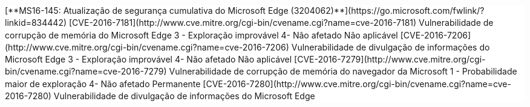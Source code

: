 </tr>
<tr>
<td style="border:1px solid black;" colspan="5">
[**MS16-145: Atualização de segurança cumulativa do Microsoft Edge (3204062)**](https://go.microsoft.com/fwlink/?linkid=834442)
</td>
</tr>
<tr>
<td style="border:1px solid black;">
[CVE-2016-7181](http://www.cve.mitre.org/cgi-bin/cvename.cgi?name=cve-2016-7181)
</td>
<td style="border:1px solid black;">
Vulnerabilidade de corrupção de memória do Microsoft Edge
</td>
<td style="border:1px solid black;">
3 - Exploração improvável
</td>
<td style="border:1px solid black;">
4- Não afetado
</td>
<td style="border:1px solid black;">
Não aplicável
</td>
</tr>
<tr>
<td style="border:1px solid black;">
[CVE-2016-7206](http://www.cve.mitre.org/cgi-bin/cvename.cgi?name=cve-2016-7206)
</td>
<td style="border:1px solid black;">
Vulnerabilidade de divulgação de informações do Microsoft Edge
</td>
<td style="border:1px solid black;">
3 - Exploração improvável
</td>
<td style="border:1px solid black;">
4- Não afetado
</td>
<td style="border:1px solid black;">
Não aplicável
</td>
</tr>
<tr>
<td style="border:1px solid black;">
[CVE-2016-7279](http://www.cve.mitre.org/cgi-bin/cvename.cgi?name=cve-2016-7279)
</td>
<td style="border:1px solid black;">
Vulnerabilidade de corrupção de memória do navegador da Microsoft
</td>
<td style="border:1px solid black;">
1 - Probabilidade maior de exploração
</td>
<td style="border:1px solid black;">
4- Não afetado
</td>
<td style="border:1px solid black;">
Permanente
</td>
</tr>
<tr>
<td style="border:1px solid black;">
[CVE-2016-7280](http://www.cve.mitre.org/cgi-bin/cvename.cgi?name=cve-2016-7280)
</td>
<td style="border:1px solid black;">
Vulnerabilidade de divulgação de informações do Microsoft Edge